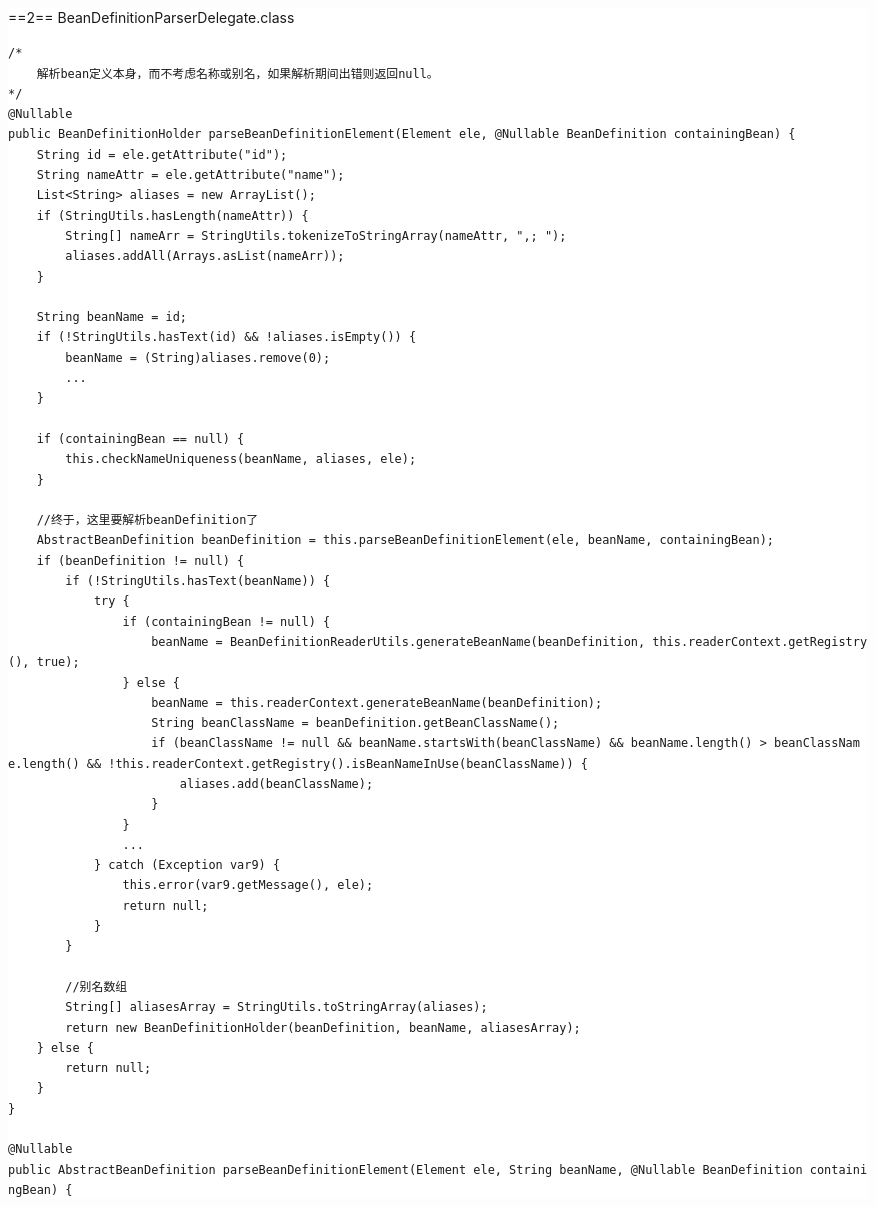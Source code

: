 ```
```

==2== BeanDefinitionParserDelegate.class
```
/*
    解析bean定义本身，而不考虑名称或别名，如果解析期间出错则返回null。
*/
@Nullable
public BeanDefinitionHolder parseBeanDefinitionElement(Element ele, @Nullable BeanDefinition containingBean) {
    String id = ele.getAttribute("id");
    String nameAttr = ele.getAttribute("name");
    List<String> aliases = new ArrayList();
    if (StringUtils.hasLength(nameAttr)) {
        String[] nameArr = StringUtils.tokenizeToStringArray(nameAttr, ",; ");
        aliases.addAll(Arrays.asList(nameArr));
    }

    String beanName = id;
    if (!StringUtils.hasText(id) && !aliases.isEmpty()) {
        beanName = (String)aliases.remove(0);
        ...
    }

    if (containingBean == null) {
        this.checkNameUniqueness(beanName, aliases, ele);
    }
    
    //终于，这里要解析beanDefinition了
    AbstractBeanDefinition beanDefinition = this.parseBeanDefinitionElement(ele, beanName, containingBean);
    if (beanDefinition != null) {
        if (!StringUtils.hasText(beanName)) {
            try {
                if (containingBean != null) {
                    beanName = BeanDefinitionReaderUtils.generateBeanName(beanDefinition, this.readerContext.getRegistry(), true);
                } else {
                    beanName = this.readerContext.generateBeanName(beanDefinition);
                    String beanClassName = beanDefinition.getBeanClassName();
                    if (beanClassName != null && beanName.startsWith(beanClassName) && beanName.length() > beanClassName.length() && !this.readerContext.getRegistry().isBeanNameInUse(beanClassName)) {
                        aliases.add(beanClassName);
                    }
                }
                ...
            } catch (Exception var9) {
                this.error(var9.getMessage(), ele);
                return null;
            }
        }
        
        //别名数组
        String[] aliasesArray = StringUtils.toStringArray(aliases);
        return new BeanDefinitionHolder(beanDefinition, beanName, aliasesArray);
    } else {
        return null;
    }
}

@Nullable
public AbstractBeanDefinition parseBeanDefinitionElement(Element ele, String beanName, @Nullable BeanDefinition containingBean) {
```